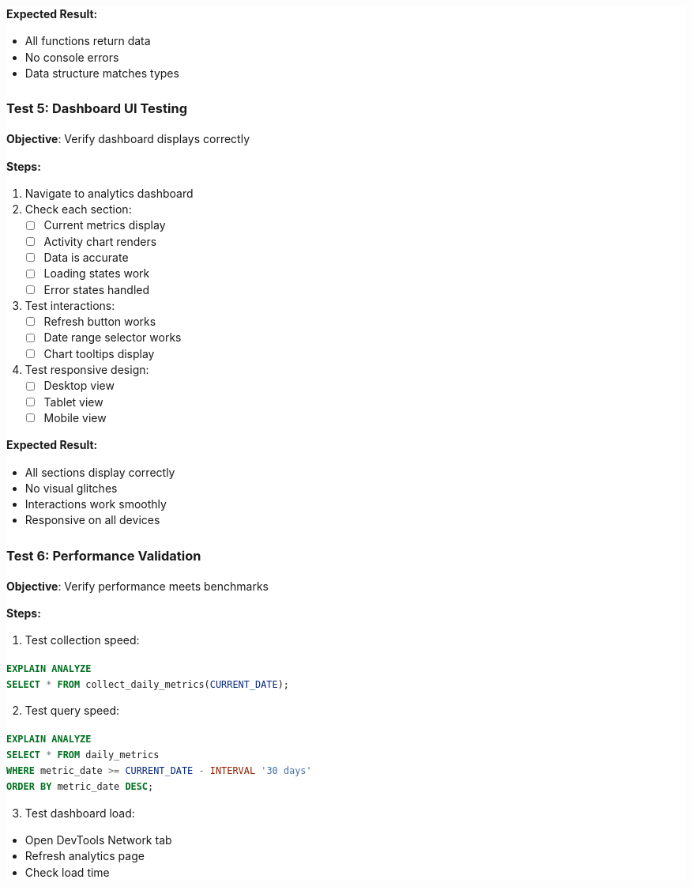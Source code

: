 **Expected Result:**
- All functions return data
- No console errors
- Data structure matches types

### Test 5: Dashboard UI Testing

**Objective**: Verify dashboard displays correctly

**Steps:**
1. Navigate to analytics dashboard
2. Check each section:
   - [ ] Current metrics display
   - [ ] Activity chart renders
   - [ ] Data is accurate
   - [ ] Loading states work
   - [ ] Error states handled
3. Test interactions:
   - [ ] Refresh button works
   - [ ] Date range selector works
   - [ ] Chart tooltips display
4. Test responsive design:
   - [ ] Desktop view
   - [ ] Tablet view
   - [ ] Mobile view

**Expected Result:**
- All sections display correctly
- No visual glitches
- Interactions work smoothly
- Responsive on all devices

### Test 6: Performance Validation

**Objective**: Verify performance meets benchmarks

**Steps:**
1. Test collection speed:
```sql
EXPLAIN ANALYZE
SELECT * FROM collect_daily_metrics(CURRENT_DATE);
```

2. Test query speed:
```sql
EXPLAIN ANALYZE
SELECT * FROM daily_metrics
WHERE metric_date >= CURRENT_DATE - INTERVAL '30 days'
ORDER BY metric_date DESC;
```

3. Test dashboard load:
- Open DevTools Network tab
- Refresh analytics page
- Check load time
